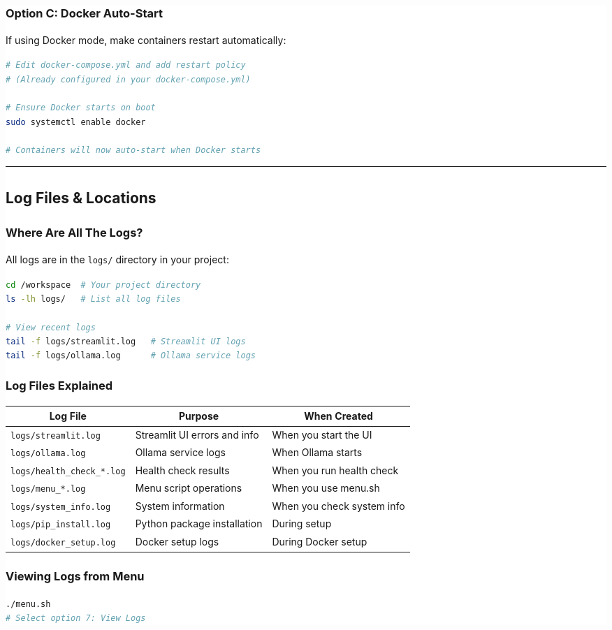 ```bash
```

### Option C: Docker Auto-Start

If using Docker mode, make containers restart automatically:

```bash
# Edit docker-compose.yml and add restart policy
# (Already configured in your docker-compose.yml)

# Ensure Docker starts on boot
sudo systemctl enable docker

# Containers will now auto-start when Docker starts
```

---

## Log Files & Locations

### Where Are All The Logs?

All logs are in the `logs/` directory in your project:

```bash
cd /workspace  # Your project directory
ls -lh logs/   # List all log files

# View recent logs
tail -f logs/streamlit.log   # Streamlit UI logs
tail -f logs/ollama.log      # Ollama service logs
```

### Log Files Explained

| Log File | Purpose | When Created |
|----------|---------|--------------|
| `logs/streamlit.log` | Streamlit UI errors and info | When you start the UI |
| `logs/ollama.log` | Ollama service logs | When Ollama starts |
| `logs/health_check_*.log` | Health check results | When you run health check |
| `logs/menu_*.log` | Menu script operations | When you use menu.sh |
| `logs/system_info.log` | System information | When you check system info |
| `logs/pip_install.log` | Python package installation | During setup |
| `logs/docker_setup.log` | Docker setup logs | During Docker setup |

### Viewing Logs from Menu

```bash
./menu.sh
# Select option 7: View Logs
```

